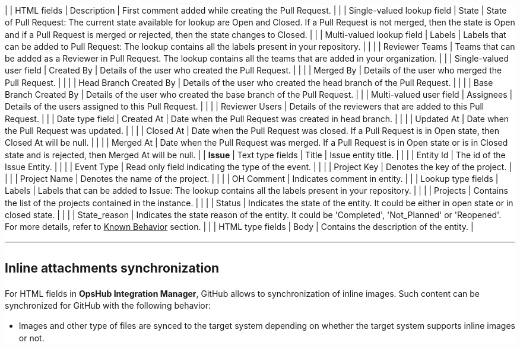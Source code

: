 |  | HTML fields | Description | First comment added while creating the Pull Request. |
|  | Single-valued lookup field | State | State of Pull Request: The current state available for lookup are Open and Closed. If a Pull Request is not merged, then the state is Open and if a Pull Request is merged or rejected, then the state changes to Closed. |
|  | Multi-valued lookup field | Labels | Labels that can be added to Pull Request: The lookup contains all the labels present in your repository. |
|  |  | Reviewer Teams | Teams that can be added as a Reviewer in Pull Request. The lookup contains all the teams that are added in your organization. |
|  | Single-valued user field | Created By | Details of the user who created the Pull Request. |
|  |  | Merged By | Details of the user who merged the Pull Request. |
|  |  | Head Branch Created By | Details of the user who created the head branch of the Pull Request. |
|  |  | Base Branch Created By | Details of the user who created the base branch of the Pull Request. |
|  | Multi-valued user field | Assignees | Details of the users assigned to this Pull Request. |
|  |  | Reviewer Users | Details of the reviewers that are added to this Pull Request. |
|  | Date type field | Created At | Date when the Pull Request was created in head branch. |
|  |  | Updated At | Date when the Pull Request was updated. |
|  |  | Closed At | Date when the Pull Request was closed. If a Pull Request is in Open state, then Closed At will be null. |
|  |  | Merged At | Date when the Pull Request was merged. If a Pull Request is in Open state or is in Closed state and is rejected, then Merged At will be null. |
| **Issue** | Text type fields | Title | Issue entity title. |
|  |  | Entity Id | The id of the Issue Entity. |
|  |  | Event Type | Read only field indicating the type of the event. |
|  |  | Project Key | Denotes the key of the project. |
|  |  | Project Name | Denotes the name of the project. |
|  |  | OH Comment | Indicates comment in entity. |
|  | Lookup type fields | Labels | Labels that can be added to Issue: The lookup contains all the labels present in your repository. |
|  |  | Projects | Contains the list of the projects contained in the instance. |
|  |  | Status | Indicates the state of the entity. It could be either in open state or in closed state. |
|  |  | State_reason | Indicates the state reason of the entity. It could be 'Completed', 'Not_Planned' or 'Reopened'. For more details, refer to [Known Behavior](#known-behaviors) section. |
|  | HTML type fields | Body | Contains the description of the entity. |

---

## Inline attachments synchronization

For HTML fields in **OpsHub Integration Manager**, GitHub allows to synchronization of inline images. Such content can be synchronized for GitHub with the following behavior:  
* Images and other type of files are synced to the target system depending on whether the target system supports inline images or not.  
